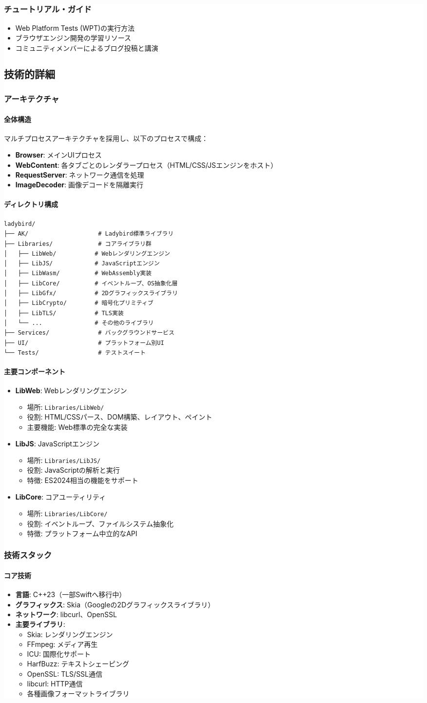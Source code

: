 ### チュートリアル・ガイド
- Web Platform Tests (WPT)の実行方法
- ブラウザエンジン開発の学習リソース
- コミュニティメンバーによるブログ投稿と講演

## 技術的詳細
### アーキテクチャ
#### 全体構造
マルチプロセスアーキテクチャを採用し、以下のプロセスで構成：
- **Browser**: メインUIプロセス
- **WebContent**: 各タブごとのレンダラープロセス（HTML/CSS/JSエンジンをホスト）
- **RequestServer**: ネットワーク通信を処理
- **ImageDecoder**: 画像デコードを隔離実行

#### ディレクトリ構成
```
ladybird/
├── AK/                    # Ladybird標準ライブラリ
├── Libraries/             # コアライブラリ群
│   ├── LibWeb/           # Webレンダリングエンジン
│   ├── LibJS/            # JavaScriptエンジン
│   ├── LibWasm/          # WebAssembly実装
│   ├── LibCore/          # イベントループ、OS抽象化層
│   ├── LibGfx/           # 2Dグラフィックスライブラリ
│   ├── LibCrypto/        # 暗号化プリミティブ
│   ├── LibTLS/           # TLS実装
│   └── ...               # その他のライブラリ
├── Services/              # バックグラウンドサービス
├── UI/                    # プラットフォーム別UI
└── Tests/                 # テストスイート
```

#### 主要コンポーネント
- **LibWeb**: Webレンダリングエンジン
  - 場所: `Libraries/LibWeb/`
  - 役割: HTML/CSSパース、DOM構築、レイアウト、ペイント
  - 主要機能: Web標準の完全な実装

- **LibJS**: JavaScriptエンジン
  - 場所: `Libraries/LibJS/`
  - 役割: JavaScriptの解析と実行
  - 特徴: ES2024相当の機能をサポート

- **LibCore**: コアユーティリティ
  - 場所: `Libraries/LibCore/`
  - 役割: イベントループ、ファイルシステム抽象化
  - 特徴: プラットフォーム中立的なAPI

### 技術スタック
#### コア技術
- **言語**: C++23（一部Swiftへ移行中）
- **グラフィックス**: Skia（Googleの2Dグラフィックスライブラリ）
- **ネットワーク**: libcurl、OpenSSL
- **主要ライブラリ**: 
  - Skia: レンダリングエンジン
  - FFmpeg: メディア再生
  - ICU: 国際化サポート
  - HarfBuzz: テキストシェーピング
  - OpenSSL: TLS/SSL通信
  - libcurl: HTTP通信
  - 各種画像フォーマットライブラリ
